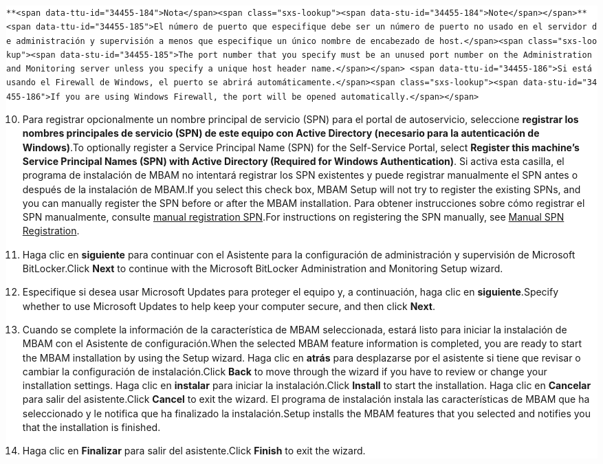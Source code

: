     **<span data-ttu-id="34455-184">Nota</span><span class="sxs-lookup"><span data-stu-id="34455-184">Note</span></span>**  
    <span data-ttu-id="34455-185">El número de puerto que especifique debe ser un número de puerto no usado en el servidor de administración y supervisión a menos que especifique un único nombre de encabezado de host.</span><span class="sxs-lookup"><span data-stu-id="34455-185">The port number that you specify must be an unused port number on the Administration and Monitoring server unless you specify a unique host header name.</span></span> <span data-ttu-id="34455-186">Si está usando el Firewall de Windows, el puerto se abrirá automáticamente.</span><span class="sxs-lookup"><span data-stu-id="34455-186">If you are using Windows Firewall, the port will be opened automatically.</span></span>



10. <span data-ttu-id="34455-187">Para registrar opcionalmente un nombre principal de servicio (SPN) para el portal de autoservicio, seleccione **registrar los nombres principales de servicio (SPN) de este equipo con Active Directory (necesario para la autenticación de Windows)**.</span><span class="sxs-lookup"><span data-stu-id="34455-187">To optionally register a Service Principal Name (SPN) for the Self-Service Portal, select **Register this machine’s Service Principal Names (SPN) with Active Directory (Required for Windows Authentication)**.</span></span> <span data-ttu-id="34455-188">Si activa esta casilla, el programa de instalación de MBAM no intentará registrar los SPN existentes y puede registrar manualmente el SPN antes o después de la instalación de MBAM.</span><span class="sxs-lookup"><span data-stu-id="34455-188">If you select this check box, MBAM Setup will not try to register the existing SPNs, and you can manually register the SPN before or after the MBAM installation.</span></span> <span data-ttu-id="34455-189">Para obtener instrucciones sobre cómo registrar el SPN manualmente, consulte [manual registration SPN](https://go.microsoft.com/fwlink/?LinkId=286758).</span><span class="sxs-lookup"><span data-stu-id="34455-189">For instructions on registering the SPN manually, see [Manual SPN Registration](https://go.microsoft.com/fwlink/?LinkId=286758).</span></span>

11. <span data-ttu-id="34455-190">Haga clic en **siguiente** para continuar con el Asistente para la configuración de administración y supervisión de Microsoft BitLocker.</span><span class="sxs-lookup"><span data-stu-id="34455-190">Click **Next** to continue with the Microsoft BitLocker Administration and Monitoring Setup wizard.</span></span>

12. <span data-ttu-id="34455-191">Especifique si desea usar Microsoft Updates para proteger el equipo y, a continuación, haga clic en **siguiente**.</span><span class="sxs-lookup"><span data-stu-id="34455-191">Specify whether to use Microsoft Updates to help keep your computer secure, and then click **Next**.</span></span>

13. <span data-ttu-id="34455-192">Cuando se complete la información de la característica de MBAM seleccionada, estará listo para iniciar la instalación de MBAM con el Asistente de configuración.</span><span class="sxs-lookup"><span data-stu-id="34455-192">When the selected MBAM feature information is completed, you are ready to start the MBAM installation by using the Setup wizard.</span></span> <span data-ttu-id="34455-193">Haga clic en **atrás** para desplazarse por el asistente si tiene que revisar o cambiar la configuración de instalación.</span><span class="sxs-lookup"><span data-stu-id="34455-193">Click **Back** to move through the wizard if you have to review or change your installation settings.</span></span> <span data-ttu-id="34455-194">Haga clic en **instalar** para iniciar la instalación.</span><span class="sxs-lookup"><span data-stu-id="34455-194">Click **Install** to start the installation.</span></span> <span data-ttu-id="34455-195">Haga clic en **Cancelar** para salir del asistente.</span><span class="sxs-lookup"><span data-stu-id="34455-195">Click **Cancel** to exit the wizard.</span></span> <span data-ttu-id="34455-196">El programa de instalación instala las características de MBAM que ha seleccionado y le notifica que ha finalizado la instalación.</span><span class="sxs-lookup"><span data-stu-id="34455-196">Setup installs the MBAM features that you selected and notifies you that the installation is finished.</span></span>

14. <span data-ttu-id="34455-197">Haga clic en **Finalizar** para salir del asistente.</span><span class="sxs-lookup"><span data-stu-id="34455-197">Click **Finish** to exit the wizard.</span></span>
